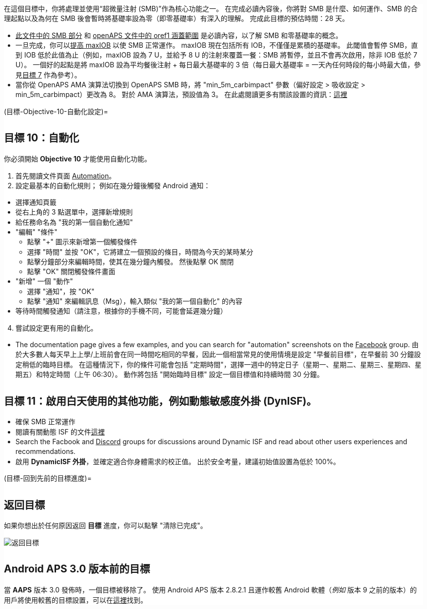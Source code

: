 在這個目標中，你將處理並使用“超微量注射 (SMB)”作為核心功能之一。 在完成必讀內容後，你將對 SMB 是什麼、如何運作、SMB 的合理起點以及為何在 SMB 後會暫時將基礎率設為零（即零基礎率）有深入的理解。 完成此目標的預估時間：28 天。

- [此文件中的 SMB 部分](Open-APS-features-super-micro-bolus-smb) 和 [openAPS 文件中的 oref1 涵蓋範圍](https://openaps.readthedocs.io/en/latest/docs/Customize-Iterate/oref1.html) 是必讀內容，以了解 SMB 和零基礎率的概念。
- 一旦完成，你可以[提高 maxIOB](Open-APS-features-maximum-total-iob-openaps-cant-go-over-openaps-max-iob) 以使 SMB 正常運作。 maxIOB 現在包括所有 IOB，不僅僅是累積的基礎率。 此閾值會暫停 SMB，直到 IOB 低於此值為止（例如，maxIOB 設為 7 U，並給予 8 U 的注射來覆蓋一餐：SMB 將暫停，並且不會再次啟用，除非 IOB 低於 7 U）。 一個好的起點是將 maxIOB 設為平均餐後注射 + 每日最大基礎率的 3 倍（每日最大基礎率 = 一天內任何時段的每小時最大值，參見[目標 7](Objectives-objective-7-tuning-the-closed-loop-raising-max-iob-above-0-and-gradually-lowering-bg-targets) 作為參考）。
- 當你從 OpenAPS AMA 演算法切換到 OpenAPS SMB 時，將 "min_5m_carbimpact" 參數（偏好設定 > 吸收設定 > min_5m_carbimpact）更改為 8。 對於 AMA 演算法，預設值為 3。 在此處閱讀更多有關該設置的資訊：[這裡](../Configuration/Preferences.html#min-5m-carbimpact)

(目標-Objective-10-自動化設定)=

## 目標 10：自動化

你必須開始 **Objective 10** 才能使用自動化功能。

1. 首先閱讀文件頁面 [Automation](../Usage/Automation.md)。
2. 設定最基本的自動化規則；
   例如在幾分鐘後觸發 Android 通知：

- 選擇通知頁籤
- 從右上角的 3 點選單中，選擇新增規則
- 給任務命名為 "我的第一個自動化通知"
- "編輯" "條件"
  - 點擊 "+" 圖示來新增第一個觸發條件
  - 選擇 "時間" 並按 "OK"，它將建立一個預設的條目，時間為今天的某時某分
  - 點擊分鐘部分來編輯時間，使其在幾分鐘內觸發。 然後點擊 OK 關閉
  - 點擊 "OK" 關閉觸發條件畫面
- "新增" 一個 "動作"
  - 選擇 "通知"，按 "OK"
  - 點擊 "通知" 來編輯訊息（Msg），輸入類似 "我的第一個自動化" 的內容
- 等待時間觸發通知（請注意，根據你的手機不同，可能會延遲幾分鐘）

4. 嘗試設定更有用的自動化。

- The documentation page gives a few examples, and you can search for "automation" screenshots on the [Facebook](https://www.facebook.com/groups/AndroidAPSUsers) group. 由於大多數人每天早上上學/上班前會在同一時間吃相同的早餐，因此一個相當常見的使用情境是設定 "早餐前目標"，在早餐前 30 分鐘設定稍低的臨時目標。 在這種情況下，你的條件可能會包括 "定期時間"，選擇一週中的特定日子（星期一、星期二、星期三、星期四、星期五）和特定時間（上午 06:30）。 動作將包括 "開始臨時目標" 設定一個目標值和持續時間 30 分鐘。

## 目標 11：啟用白天使用的其他功能，例如動態敏感度外掛 (DynISF)。

- 確保 SMB 正常運作
- 閱讀有關動態 ISF 的文件[這裡](../Usage/DynamicISF.md)
- Search the Facbook and [Discord](https://discord.gg/4fQUWHZ4Mw) groups for discussions around Dynamic ISF and read about other users experiences and recommendations.
- 啟用 **DynamicISF 外掛**，並確定適合你身體需求的校正值。 出於安全考量，建議初始值設置為低於 100%。

(目標-回到先前的目標進度)=

## 返回目標

如果你想出於任何原因返回 **目標** 進度，你可以點擊 "清除已完成"。

![返回目標](../images/Objective_ClearFinished.png)

## Android APS 3.0 版本前的目標

當 **AAPS** 版本 3.0 發佈時，一個目標被移除了。  使用 Android APS 版本 2.8.2.1 且運作較舊 Android 軟體（_例如_ 版本 9 之前的版本）的用戶將使用較舊的目標設置，可以在[這裡](../Usage/Objectives_old.md)找到。
